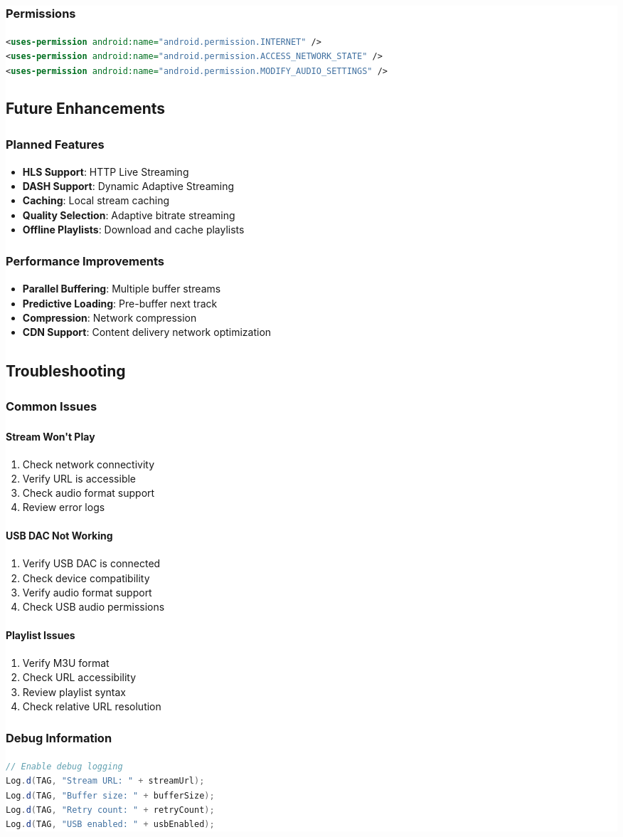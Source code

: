 ### Permissions
```xml
<uses-permission android:name="android.permission.INTERNET" />
<uses-permission android:name="android.permission.ACCESS_NETWORK_STATE" />
<uses-permission android:name="android.permission.MODIFY_AUDIO_SETTINGS" />
```

## Future Enhancements

### Planned Features
- **HLS Support**: HTTP Live Streaming
- **DASH Support**: Dynamic Adaptive Streaming
- **Caching**: Local stream caching
- **Quality Selection**: Adaptive bitrate streaming
- **Offline Playlists**: Download and cache playlists

### Performance Improvements
- **Parallel Buffering**: Multiple buffer streams
- **Predictive Loading**: Pre-buffer next track
- **Compression**: Network compression
- **CDN Support**: Content delivery network optimization

## Troubleshooting

### Common Issues

#### Stream Won't Play
1. Check network connectivity
2. Verify URL is accessible
3. Check audio format support
4. Review error logs

#### USB DAC Not Working
1. Verify USB DAC is connected
2. Check device compatibility
3. Verify audio format support
4. Check USB audio permissions

#### Playlist Issues
1. Verify M3U format
2. Check URL accessibility
3. Review playlist syntax
4. Check relative URL resolution

### Debug Information
```java
// Enable debug logging
Log.d(TAG, "Stream URL: " + streamUrl);
Log.d(TAG, "Buffer size: " + bufferSize);
Log.d(TAG, "Retry count: " + retryCount);
Log.d(TAG, "USB enabled: " + usbEnabled);
```

